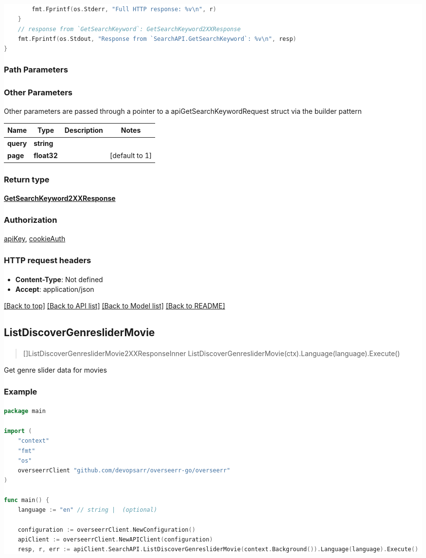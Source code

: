 ```go
		fmt.Fprintf(os.Stderr, "Full HTTP response: %v\n", r)
	}
	// response from `GetSearchKeyword`: GetSearchKeyword2XXResponse
	fmt.Fprintf(os.Stdout, "Response from `SearchAPI.GetSearchKeyword`: %v\n", resp)
}
```

### Path Parameters



### Other Parameters

Other parameters are passed through a pointer to a apiGetSearchKeywordRequest struct via the builder pattern


Name | Type | Description  | Notes
------------- | ------------- | ------------- | -------------
 **query** | **string** |  | 
 **page** | **float32** |  | [default to 1]

### Return type

[**GetSearchKeyword2XXResponse**](GetSearchKeyword2XXResponse.md)

### Authorization

[apiKey](../README.md#apiKey), [cookieAuth](../README.md#cookieAuth)

### HTTP request headers

- **Content-Type**: Not defined
- **Accept**: application/json

[[Back to top]](#) [[Back to API list]](../README.md#documentation-for-api-endpoints)
[[Back to Model list]](../README.md#documentation-for-models)
[[Back to README]](../README.md)


## ListDiscoverGenresliderMovie

> []ListDiscoverGenresliderMovie2XXResponseInner ListDiscoverGenresliderMovie(ctx).Language(language).Execute()

Get genre slider data for movies



### Example

```go
package main

import (
	"context"
	"fmt"
	"os"
	overseerrClient "github.com/devopsarr/overseerr-go/overseerr"
)

func main() {
	language := "en" // string |  (optional)

	configuration := overseerrClient.NewConfiguration()
	apiClient := overseerrClient.NewAPIClient(configuration)
	resp, r, err := apiClient.SearchAPI.ListDiscoverGenresliderMovie(context.Background()).Language(language).Execute()
```